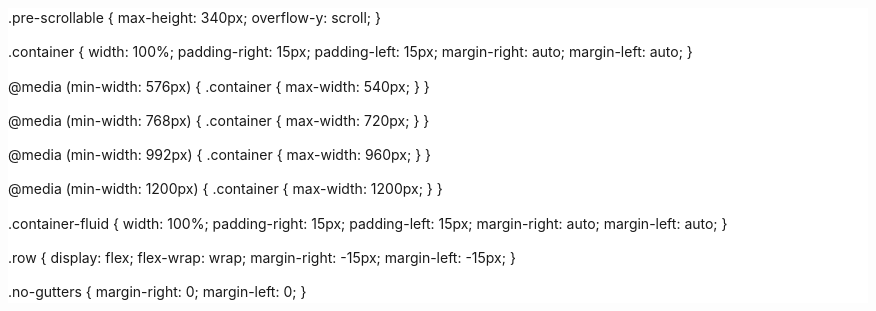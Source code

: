 .pre-scrollable {
	max-height: 340px;
	overflow-y: scroll;
}

.container {
	width: 100%;
	padding-right: 15px;
	padding-left: 15px;
	margin-right: auto;
	margin-left: auto;
}

@media (min-width: 576px) {
	.container {
		max-width: 540px;
	}
}

@media (min-width: 768px) {
	.container {
		max-width: 720px;
	}
}

@media (min-width: 992px) {
	.container {
		max-width: 960px;
	}
}

@media (min-width: 1200px) {
	.container {
		max-width: 1200px;
	}
}

.container-fluid {
	width: 100%;
	padding-right: 15px;
	padding-left: 15px;
	margin-right: auto;
	margin-left: auto;
}

.row {
	display: flex;
	flex-wrap: wrap;
	margin-right: -15px;
	margin-left: -15px;
}

.no-gutters {
	margin-right: 0;
	margin-left: 0;
}

